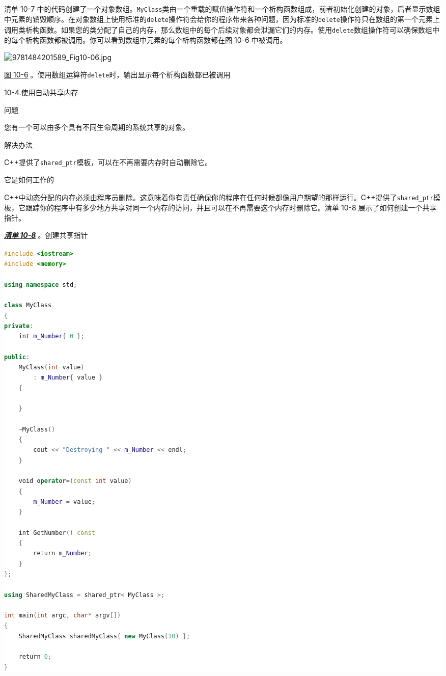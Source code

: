 清单 10-7 中的代码创建了一个对象数组。`MyClass`类由一个重载的赋值操作符和一个析构函数组成，前者初始化创建的对象，后者显示数组中元素的销毁顺序。在对象数组上使用标准的`delete`操作符会给你的程序带来各种问题，因为标准的`delete`操作符只在数组的第一个元素上调用类析构函数。如果您的类分配了自己的内存，那么数组中的每个后续对象都会泄漏它们的内存。使用`delete`数组操作符可以确保数组中的每个析构函数都被调用。你可以看到数组中元素的每个析构函数都在图 10-6 中被调用。

![9781484201589_Fig10-06.jpg](img/images/9781484201589_Fig10-06.jpg)

[图 10-6](#_Fig6) 。使用数组运算符`delete`时，输出显示每个析构函数都已被调用

10-4.使用自动共享内存

问题

您有一个可以由多个具有不同生命周期的系统共享的对象。

解决办法

C++提供了`shared_ptr`模板，可以在不再需要内存时自动删除它。

它是如何工作的

C++中动态分配的内存必须由程序员删除。这意味着你有责任确保你的程序在任何时候都像用户期望的那样运行。C++提供了`shared_ptr`模板，它跟踪你的程序中有多少地方共享对同一个内存的访问，并且可以在不再需要这个内存时删除它。清单 10-8 展示了如何创建一个共享指针。

[***清单 10-8***](#_list8) 。创建共享指针

```cpp
#include <iostream>
#include <memory>

using namespace std;

class MyClass
{
private:
    int m_Number{ 0 };

public:
    MyClass(int value)
        : m_Number{ value }
    {

    }

    ~MyClass()
    {
        cout << "Destroying " << m_Number << endl;
    }

    void operator=(const int value)
    {
        m_Number = value;
    }

    int GetNumber() const
    {
        return m_Number;
    }
};

using SharedMyClass = shared_ptr< MyClass >;

int main(int argc, char* argv[])
{
    SharedMyClass sharedMyClass{ new MyClass(10) };

    return 0;
}
```
